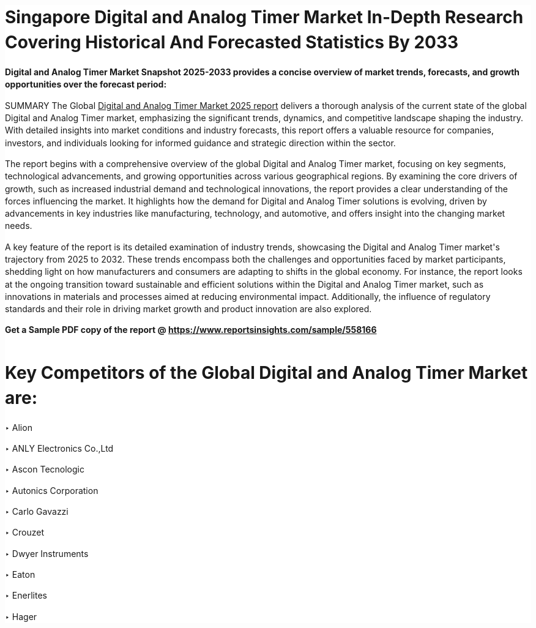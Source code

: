 # Singapore Digital and Analog Timer Market In-Depth Research Covering Historical And Forecasted Statistics By 2033

<strong>Digital and Analog Timer Market Snapshot 2025-2033 provides a concise overview of market trends, forecasts, and growth opportunities over the forecast period:</strong>

SUMMARY The Global <a href=https://www.reportsinsights.com/sample/558166>Digital and Analog Timer Market 2025 report</a> delivers a thorough analysis of the current state of the global Digital and Analog Timer market, emphasizing the significant trends, dynamics, and competitive landscape shaping the industry. With detailed insights into market conditions and industry forecasts, this report offers a valuable resource for companies, investors, and individuals looking for informed guidance and strategic direction within the sector.

The report begins with a comprehensive overview of the global Digital and Analog Timer market, focusing on key segments, technological advancements, and growing opportunities across various geographical regions. By examining the core drivers of growth, such as increased industrial demand and technological innovations, the report provides a clear understanding of the forces influencing the market. It highlights how the demand for Digital and Analog Timer solutions is evolving, driven by advancements in key industries like manufacturing, technology, and automotive, and offers insight into the changing market needs.

A key feature of the report is its detailed examination of industry trends, showcasing the Digital and Analog Timer market's trajectory from 2025 to 2032. These trends encompass both the challenges and opportunities faced by market participants, shedding light on how manufacturers and consumers are adapting to shifts in the global economy. For instance, the report looks at the ongoing transition toward sustainable and efficient solutions within the Digital and Analog Timer market, such as innovations in materials and processes aimed at reducing environmental impact. Additionally, the influence of regulatory standards and their role in driving market growth and product innovation are also explored.

<strong>Get a Sample PDF copy of the report @ <a href=https://www.reportsinsights.com/sample/558166>https://www.reportsinsights.com/sample/558166</a></strong>

# <strong>Key Competitors of the Global Digital and Analog Timer Market are:</strong>

‣ Alion

‣ ANLY Electronics Co.,Ltd

‣ Ascon Tecnologic

‣ Autonics Corporation

‣ Carlo Gavazzi

‣ Crouzet

‣ Dwyer Instruments

‣ Eaton

‣ Enerlites

‣ Hager
